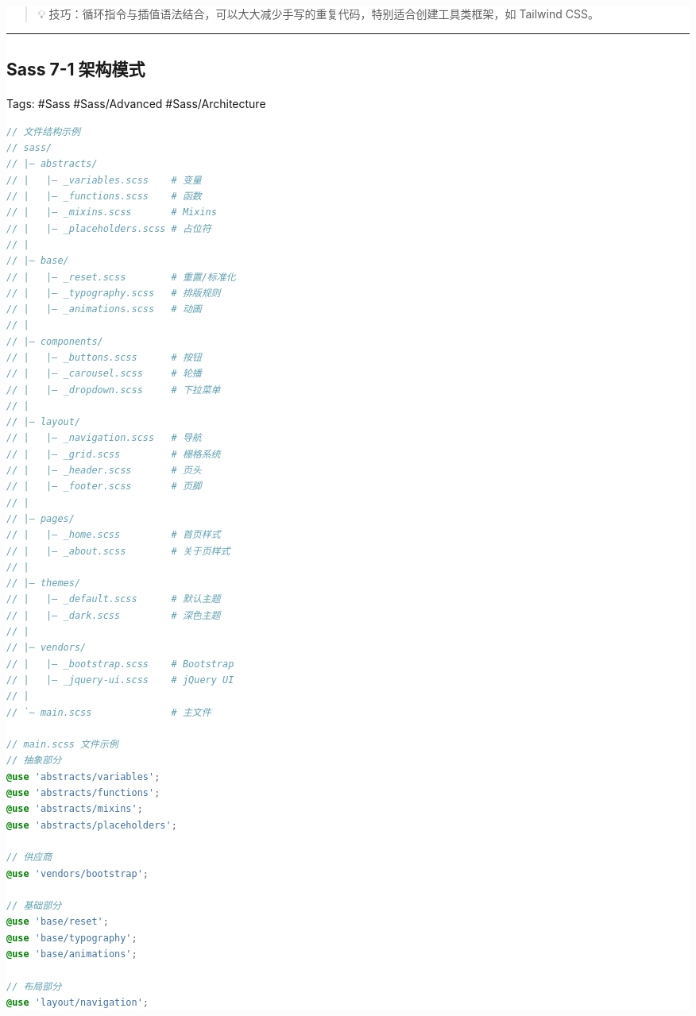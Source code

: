 > 💡 技巧：循环指令与插值语法结合，可以大大减少手写的重复代码，特别适合创建工具类框架，如 Tailwind CSS。

***

## Sass 7-1 架构模式

Tags: #Sass #Sass/Advanced #Sass/Architecture

```scss
// 文件结构示例
// sass/
// |– abstracts/
// |   |– _variables.scss    # 变量
// |   |– _functions.scss    # 函数
// |   |– _mixins.scss       # Mixins
// |   |– _placeholders.scss # 占位符
// |
// |– base/
// |   |– _reset.scss        # 重置/标准化
// |   |– _typography.scss   # 排版规则
// |   |– _animations.scss   # 动画
// |
// |– components/
// |   |– _buttons.scss      # 按钮
// |   |– _carousel.scss     # 轮播
// |   |– _dropdown.scss     # 下拉菜单
// |
// |– layout/
// |   |– _navigation.scss   # 导航
// |   |– _grid.scss         # 栅格系统
// |   |– _header.scss       # 页头
// |   |– _footer.scss       # 页脚
// |
// |– pages/
// |   |– _home.scss         # 首页样式
// |   |– _about.scss        # 关于页样式
// |
// |– themes/
// |   |– _default.scss      # 默认主题
// |   |– _dark.scss         # 深色主题
// |
// |– vendors/
// |   |– _bootstrap.scss    # Bootstrap
// |   |– _jquery-ui.scss    # jQuery UI
// |
// `– main.scss              # 主文件

// main.scss 文件示例
// 抽象部分
@use 'abstracts/variables';
@use 'abstracts/functions';
@use 'abstracts/mixins';
@use 'abstracts/placeholders';

// 供应商
@use 'vendors/bootstrap';

// 基础部分
@use 'base/reset';
@use 'base/typography';
@use 'base/animations';

// 布局部分
@use 'layout/navigation';
```